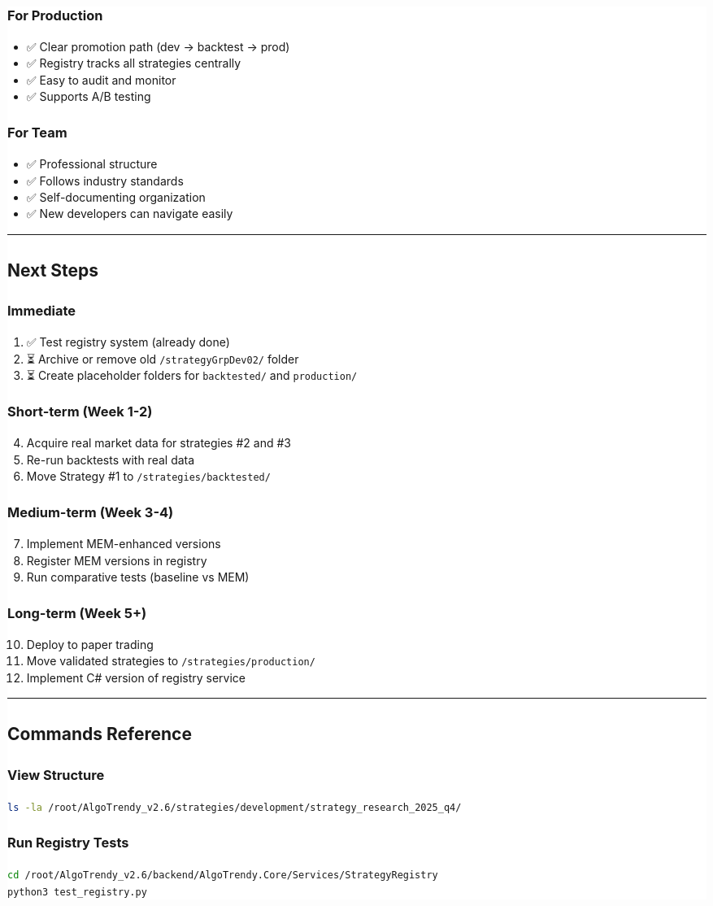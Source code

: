 ### For Production
- ✅ Clear promotion path (dev → backtest → prod)
- ✅ Registry tracks all strategies centrally
- ✅ Easy to audit and monitor
- ✅ Supports A/B testing

### For Team
- ✅ Professional structure
- ✅ Follows industry standards
- ✅ Self-documenting organization
- ✅ New developers can navigate easily

---

## Next Steps

### Immediate
1. ✅ Test registry system (already done)
2. ⏳ Archive or remove old `/strategyGrpDev02/` folder
3. ⏳ Create placeholder folders for `backtested/` and `production/`

### Short-term (Week 1-2)
4. Acquire real market data for strategies #2 and #3
5. Re-run backtests with real data
6. Move Strategy #1 to `/strategies/backtested/`

### Medium-term (Week 3-4)
7. Implement MEM-enhanced versions
8. Register MEM versions in registry
9. Run comparative tests (baseline vs MEM)

### Long-term (Week 5+)
10. Deploy to paper trading
11. Move validated strategies to `/strategies/production/`
12. Implement C# version of registry service

---

## Commands Reference

### View Structure
```bash
ls -la /root/AlgoTrendy_v2.6/strategies/development/strategy_research_2025_q4/
```

### Run Registry Tests
```bash
cd /root/AlgoTrendy_v2.6/backend/AlgoTrendy.Core/Services/StrategyRegistry
python3 test_registry.py
```

